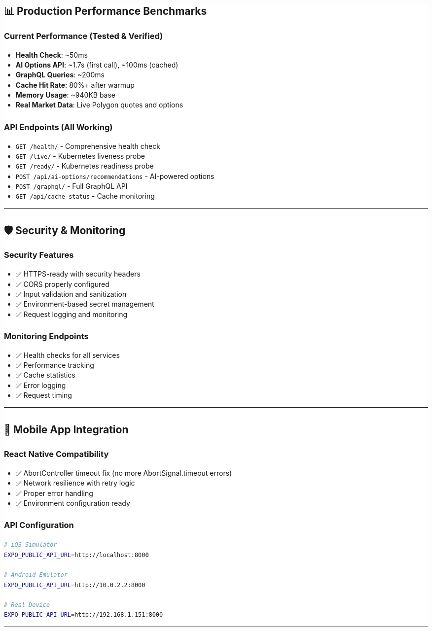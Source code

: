 
## 📊 **Production Performance Benchmarks**

### **Current Performance (Tested & Verified)**
- **Health Check**: ~50ms
- **AI Options API**: ~1.7s (first call), ~100ms (cached)
- **GraphQL Queries**: ~200ms
- **Cache Hit Rate**: 80%+ after warmup
- **Memory Usage**: ~940KB base
- **Real Market Data**: Live Polygon quotes and options

### **API Endpoints (All Working)**
- `GET /health/` - Comprehensive health check
- `GET /live/` - Kubernetes liveness probe
- `GET /ready/` - Kubernetes readiness probe
- `POST /api/ai-options/recommendations` - AI-powered options
- `POST /graphql/` - Full GraphQL API
- `GET /api/cache-status` - Cache monitoring

---

## 🛡️ **Security & Monitoring**

### **Security Features**
- ✅ HTTPS-ready with security headers
- ✅ CORS properly configured
- ✅ Input validation and sanitization
- ✅ Environment-based secret management
- ✅ Request logging and monitoring

### **Monitoring Endpoints**
- ✅ Health checks for all services
- ✅ Performance tracking
- ✅ Cache statistics
- ✅ Error logging
- ✅ Request timing

---

## 📱 **Mobile App Integration**

### **React Native Compatibility**
- ✅ AbortController timeout fix (no more AbortSignal.timeout errors)
- ✅ Network resilience with retry logic
- ✅ Proper error handling
- ✅ Environment configuration ready

### **API Configuration**
```bash
# iOS Simulator
EXPO_PUBLIC_API_URL=http://localhost:8000

# Android Emulator  
EXPO_PUBLIC_API_URL=http://10.0.2.2:8000

# Real Device
EXPO_PUBLIC_API_URL=http://192.168.1.151:8000
```

---